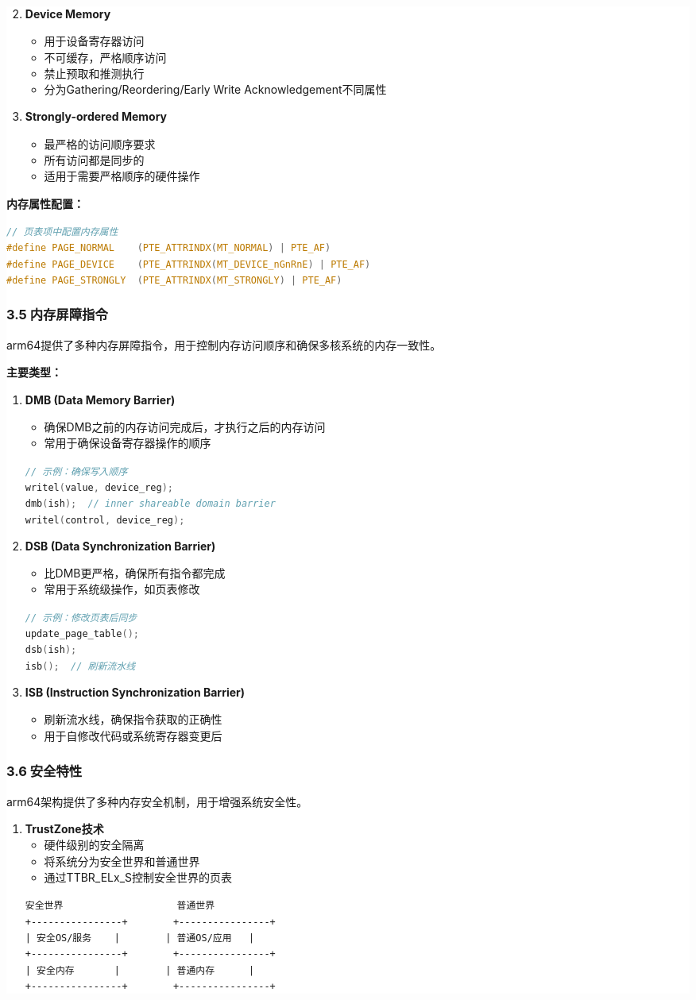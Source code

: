 2. **Device Memory**
   - 用于设备寄存器访问
   - 不可缓存，严格顺序访问
   - 禁止预取和推测执行
   - 分为Gathering/Reordering/Early Write Acknowledgement不同属性

3. **Strongly-ordered Memory**
   - 最严格的访问顺序要求
   - 所有访问都是同步的
   - 适用于需要严格顺序的硬件操作

**内存属性配置：**
```c
// 页表项中配置内存属性
#define PAGE_NORMAL    (PTE_ATTRINDX(MT_NORMAL) | PTE_AF)
#define PAGE_DEVICE    (PTE_ATTRINDX(MT_DEVICE_nGnRnE) | PTE_AF)
#define PAGE_STRONGLY  (PTE_ATTRINDX(MT_STRONGLY) | PTE_AF)
```

### 3.5 内存屏障指令

arm64提供了多种内存屏障指令，用于控制内存访问顺序和确保多核系统的内存一致性。

**主要类型：**

1. **DMB (Data Memory Barrier)**
   - 确保DMB之前的内存访问完成后，才执行之后的内存访问
   - 常用于确保设备寄存器操作的顺序
   ```c
   // 示例：确保写入顺序
   writel(value, device_reg);
   dmb(ish);  // inner shareable domain barrier
   writel(control, device_reg);
   ```

2. **DSB (Data Synchronization Barrier)**
   - 比DMB更严格，确保所有指令都完成
   - 常用于系统级操作，如页表修改
   ```c
   // 示例：修改页表后同步
   update_page_table();
   dsb(ish);
   isb();  // 刷新流水线
   ```

3. **ISB (Instruction Synchronization Barrier)**
   - 刷新流水线，确保指令获取的正确性
   - 用于自修改代码或系统寄存器变更后

### 3.6 安全特性

arm64架构提供了多种内存安全机制，用于增强系统安全性。

1. **TrustZone技术**
   - 硬件级别的安全隔离
   - 将系统分为安全世界和普通世界
   - 通过TTBR_ELx_S控制安全世界的页表
   ```
   安全世界                    普通世界
   +----------------+        +----------------+
   | 安全OS/服务    |        | 普通OS/应用   |
   +----------------+        +----------------+
   | 安全内存       |        | 普通内存      |
   +----------------+        +----------------+
   ```
